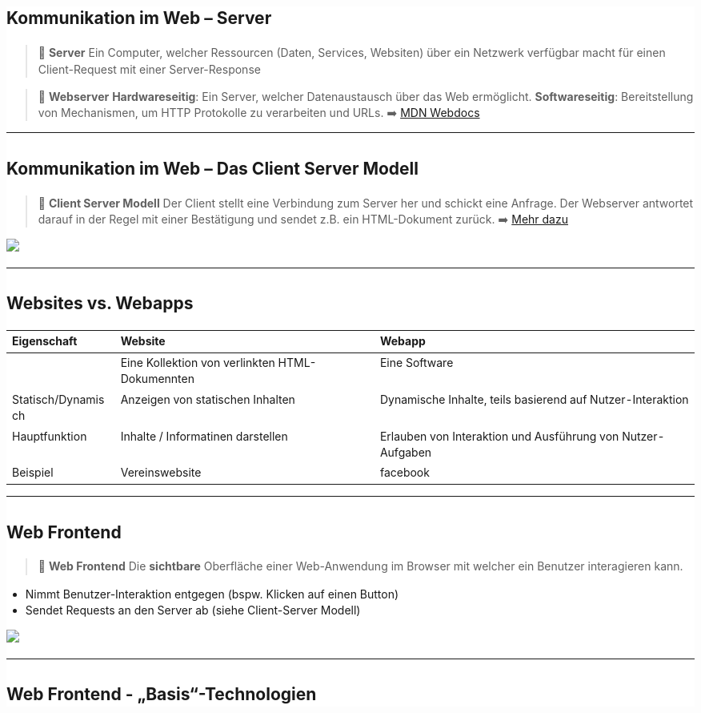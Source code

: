 ## Kommunikation im Web – Server 
> 📖 **Server**
> Ein Computer, welcher Ressourcen (Daten, Services, Websiten) über ein Netzwerk verfügbar macht für einen Client-Request mit einer Server-Response

> 📖 **Webserver** 
> **Hardwareseitig**: Ein Server, welcher Datenaustausch über das Web ermöglicht.
> **Softwareseitig**: Bereitstellung von Mechanismen, um HTTP Protokolle zu verarbeiten und URLs. ➡️ [MDN Webdocs](https://developer.mozilla.org/en-US/docs/Learn/Common_questions/Web_mechanics/What_is_a_web_server)

---
##  Kommunikation im Web – Das Client Server Modell
> 📖 **Client Server Modell**
> Der Client stellt eine Verbindung zum Server her und schickt eine Anfrage. Der Webserver antwortet darauf in der Regel mit einer Bestätigung und sendet z.B. ein HTML-Dokument zurück.
➡️ [Mehr dazu](https://www.geeksforgeeks.org/client-server-model/)

![](https://developer.mozilla.org/en-US/docs/Learn/Server-side/First_steps/Client-Server_overview/basic_static_app_server.png)

---
## Websites vs. Webapps

Eigenschaft | Website | Webapp |
:-----|:------|:-----|
 | | Eine Kollektion von verlinkten HTML-Dokumennten  | Eine Software |
Statisch/Dynamisch | Anzeigen von statischen Inhalten  | Dynamische Inhalte, teils basierend auf Nutzer-Interaktion |
Hauptfunktion | Inhalte / Informatinen darstellen | Erlauben von Interaktion und Ausführung von Nutzer-Aufgaben |
Beispiel | Vereinswebsite | facebook | 


---
## Web Frontend

> 📖 **Web Frontend**
> Die **sichtbare** Oberfläche einer Web-Anwendung im Browser mit welcher ein Benutzer interagieren kann.

- Nimmt Benutzer-Interaktion entgegen (bspw. Klicken auf einen Button)
- Sendet Requests an den Server ab (siehe Client-Server Modell)

![](https://ondrejsevcik.com/blog-images/web-perf-example.gif)

---
## Web Frontend - „Basis“-Technologien
